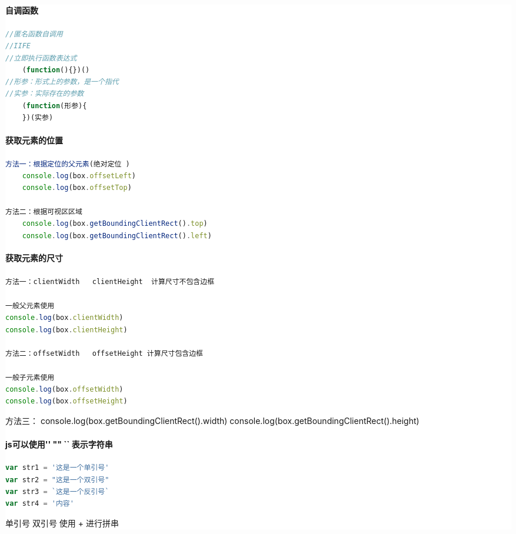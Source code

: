
#### 自调函数

```JavaScript
//匿名函数自调用	
//IIFE
//立即执行函数表达式
	(function(){})()
//形参：形式上的参数，是一个指代
//实参：实际存在的参数
	(function(形参){	    
	})(实参)
```



#### 获取元素的位置

```javascript
方法一：根据定位的父元素(绝对定位 )
	console.log(box.offsetLeft)
	console.log(box.offsetTop)

方法二：根据可视区区域
	console.log(box.getBoundingClientRect().top)
	console.log(box.getBoundingClientRect().left)
```



#### 获取元素的尺寸

```javascript 
方法一：clientWidth   clientHeight  计算尺寸不包含边框

一般父元素使用
console.log(box.clientWidth)
console.log(box.clientHeight)

方法二：offsetWidth   offsetHeight 计算尺寸包含边框

一般子元素使用
console.log(box.offsetWidth)
console.log(box.offsetHeight)
```





方法三：
	console.log(box.getBoundingClientRect().width)
	console.log(box.getBoundingClientRect().height)

#### js可以使用''   ""  `` 表示字符串
```javascript 
var str1 = '这是一个单引号'
var str2 = "这是一个双引号"
var str3 = `这是一个反引号`
var str4 = '内容'
```
单引号    双引号    使用   +    进行拼串
